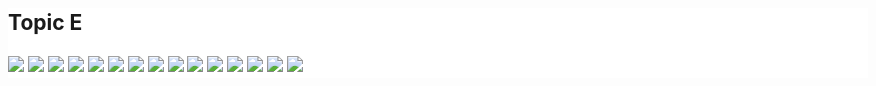 ## Topic E
<img src="../images/DEV-04/DEV-04-E1.png" width="1100"/>
<img src="../images/DEV-04/DEV-04-E2.png" width="1100"/>
<img src="../images/DEV-04/DEV-04-E3.png" width="1100"/>
<img src="../images/DEV-04/DEV-04-E4.png" width="1100"/>
<img src="../images/DEV-04/DEV-04-E5.png" width="1100"/>
<img src="../images/DEV-04/DEV-04-E6.png" width="1100"/>
<img src="../images/DEV-04/DEV-04-E7.png" width="1100"/>
<img src="../images/DEV-04/DEV-04-E8.png" width="1100"/>
<img src="../images/DEV-04/DEV-04-E9.png" width="1100"/>
<img src="../images/DEV-04/DEV-04-E10.png" width="1100"/>
<img src="../images/DEV-04/DEV-04-E11.png" width="1100"/>
<img src="../images/DEV-04/DEV-04-E12.png" width="1100"/>
<img src="../images/DEV-04/DEV-04-E13.png" width="1100"/>
<img src="../images/DEV-04/DEV-04-E14.png" width="1100"/>
<img src="../images/DEV-04/DEV-04-E15.png" width="1100"/>
